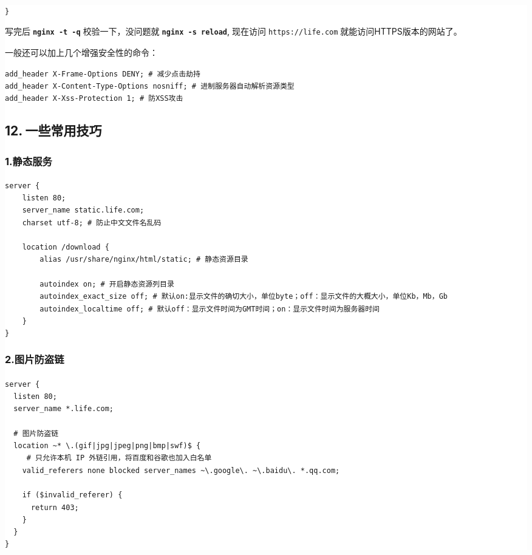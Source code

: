 ```nginx
}
```

写完后 **`nginx -t -q`** 校验一下，没问题就 **`nginx -s reload`**, 现在访问 `https://life.com` 就能访问HTTPS版本的网站了。

一般还可以加上几个增强安全性的命令：

```nginx
add_header X-Frame-Options DENY; # 减少点击劫持
add_header X-Content-Type-Options nosniff; # 进制服务器自动解析资源类型
add_header X-Xss-Protection 1; # 防XSS攻击
```



## 12. 一些常用技巧

### 1.静态服务

```nginx
server {
	listen 80;
	server_name static.life.com;
	charset utf-8; # 防止中文文件名乱码
	
	location /download {
		alias /usr/share/nginx/html/static; # 静态资源目录
		
		autoindex on; # 开启静态资源列目录
		autoindex_exact_size off; # 默认on:显示文件的确切大小，单位byte；off：显示文件的大概大小，单位Kb，Mb，Gb
		autoindex_localtime off; # 默认off：显示文件时间为GMT时间；on：显示文件时间为服务器时间
	}
}
```



### 2.图片防盗链

```nginx
server {
  listen 80;
  server_name *.life.com;
  
  # 图片防盗链
  location ~* \.(gif|jpg|jpeg|png|bmp|swf)$ {
     # 只允许本机 IP 外链引用，将百度和谷歌也加入白名单
    valid_referers none blocked server_names ~\.google\. ~\.baidu\. *.qq.com;
    
    if ($invalid_referer) {
      return 403;
    }
  }
}
```
